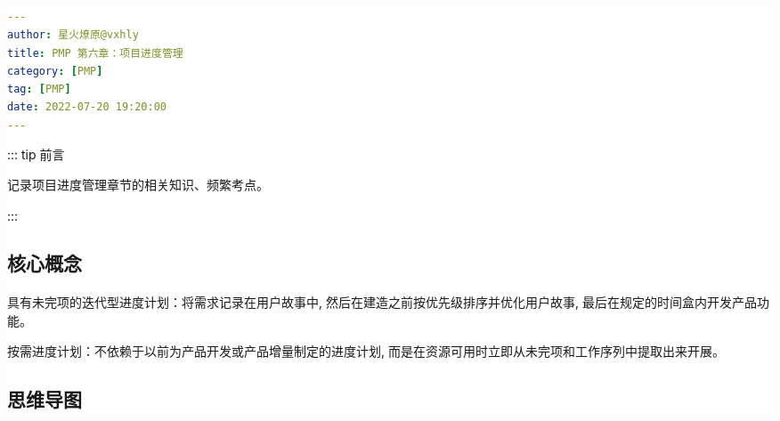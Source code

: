 ```yaml
---
author: 星火燎原@vxhly
title: PMP 第六章：项目进度管理
category: [PMP]
tag: [PMP]
date: 2022-07-20 19:20:00
---
```


::: tip 前言

记录项目进度管理章节的相关知识、频繁考点。

:::



## 核心概念

具有未完项的迭代型进度计划：将需求记录在用户故事中, 然后在建造之前按优先级排序并优化用户故事, 最后在规定的时间盒内开发产品功能。

按需进度计划：不依赖于以前为产品开发或产品增量制定的进度计划, 而是在资源可用时立即从未完项和工作序列中提取出来开展。

## 思维导图
